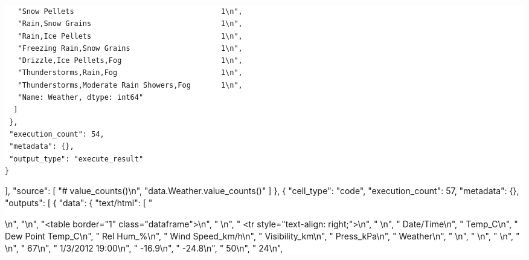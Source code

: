        "Snow Pellets                                  1\n",
       "Rain,Snow Grains                              1\n",
       "Rain,Ice Pellets                              1\n",
       "Freezing Rain,Snow Grains                     1\n",
       "Drizzle,Ice Pellets,Fog                       1\n",
       "Thunderstorms,Rain,Fog                        1\n",
       "Thunderstorms,Moderate Rain Showers,Fog       1\n",
       "Name: Weather, dtype: int64"
      ]
     },
     "execution_count": 54,
     "metadata": {},
     "output_type": "execute_result"
    }
   ],
   "source": [
    "# value_counts()\n",
    "data.Weather.value_counts()"
   ]
  },
  {
   "cell_type": "code",
   "execution_count": 57,
   "metadata": {},
   "outputs": [
    {
     "data": {
      "text/html": [
       "<div>\n",
       "<style scoped>\n",
       "    .dataframe tbody tr th:only-of-type {\n",
       "        vertical-align: middle;\n",
       "    }\n",
       "\n",
       "    .dataframe tbody tr th {\n",
       "        vertical-align: top;\n",
       "    }\n",
       "\n",
       "    .dataframe thead th {\n",
       "        text-align: right;\n",
       "    }\n",
       "</style>\n",
       "<table border=\"1\" class=\"dataframe\">\n",
       "  <thead>\n",
       "    <tr style=\"text-align: right;\">\n",
       "      <th></th>\n",
       "      <th>Date/Time</th>\n",
       "      <th>Temp_C</th>\n",
       "      <th>Dew Point Temp_C</th>\n",
       "      <th>Rel Hum_%</th>\n",
       "      <th>Wind Speed_km/h</th>\n",
       "      <th>Visibility_km</th>\n",
       "      <th>Press_kPa</th>\n",
       "      <th>Weather</th>\n",
       "    </tr>\n",
       "  </thead>\n",
       "  <tbody>\n",
       "    <tr>\n",
       "      <td>67</td>\n",
       "      <td>1/3/2012 19:00</td>\n",
       "      <td>-16.9</td>\n",
       "      <td>-24.8</td>\n",
       "      <td>50</td>\n",
       "      <td>24</td>\n",